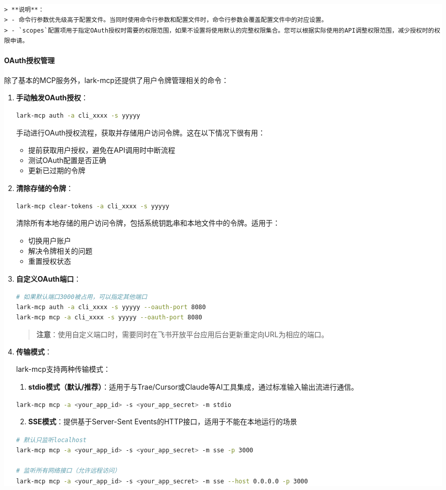     > **说明**：
    > - 命令行参数优先级高于配置文件。当同时使用命令行参数和配置文件时，命令行参数会覆盖配置文件中的对应设置。
    > - `scopes`配置项用于指定OAuth授权时需要的权限范围，如果不设置将使用默认的完整权限集合。您可以根据实际使用的API调整权限范围，减少授权时的权限申请。

#### OAuth授权管理

除了基本的MCP服务外，lark-mcp还提供了用户令牌管理相关的命令：

1. **手动触发OAuth授权**：
   ```bash
   lark-mcp auth -a cli_xxxx -s yyyyy
   ```
   
   手动进行OAuth授权流程，获取并存储用户访问令牌。这在以下情况下很有用：
   - 提前获取用户授权，避免在API调用时中断流程
   - 测试OAuth配置是否正确
   - 更新已过期的令牌

2. **清除存储的令牌**：
   ```bash
   lark-mcp clear-tokens -a cli_xxxx -s yyyyy
   ```
   
   清除所有本地存储的用户访问令牌，包括系统钥匙串和本地文件中的令牌。适用于：
   - 切换用户账户
   - 解决令牌相关的问题
   - 重置授权状态

3. **自定义OAuth端口**：
   ```bash
   # 如果默认端口3000被占用，可以指定其他端口
   lark-mcp auth -a cli_xxxx -s yyyyy --oauth-port 8080
   lark-mcp mcp -a cli_xxxx -s yyyyy --oauth-port 8080
   ```
   
   > **注意**：使用自定义端口时，需要同时在飞书开放平台应用后台更新重定向URL为相应的端口。

11. **传输模式**：

    lark-mcp支持两种传输模式：

    1. **stdio模式（默认/推荐）**：适用于与Trae/Cursor或Claude等AI工具集成，通过标准输入输出流进行通信。
      ```bash
      lark-mcp mcp -a <your_app_id> -s <your_app_secret> -m stdio
      ```

    2. **SSE模式**：提供基于Server-Sent Events的HTTP接口，适用于不能在本地运行的场景
      
      ```bash
      # 默认只监听localhost
      lark-mcp mcp -a <your_app_id> -s <your_app_secret> -m sse -p 3000
      
      # 监听所有网络接口（允许远程访问）
      lark-mcp mcp -a <your_app_id> -s <your_app_secret> -m sse --host 0.0.0.0 -p 3000
      ```
      